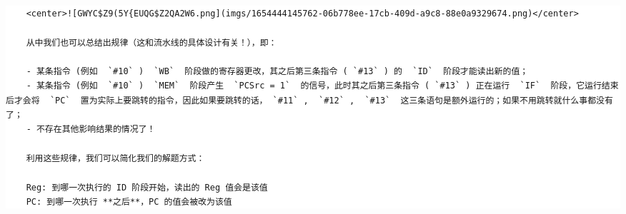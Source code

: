         <center>![GWYC$Z9(5Y{EUQG$Z2QA2W6.png](imgs/1654444145762-06b778ee-17cb-409d-a9c8-88e0a9329674.png)</center>

        从中我们也可以总结出规律（这和流水线的具体设计有关！），即：

        - 某条指令 (例如  `#10` )  `WB`  阶段做的寄存器更改，其之后第三条指令 ( `#13` ) 的  `ID`  阶段才能读出新的值；
        - 某条指令 (例如  `#10` )  `MEM`  阶段产生  `PCSrc = 1`  的信号，此时其之后第三条指令 ( `#13` ) 正在运行  `IF`  阶段，它运行结束后才会将  `PC`  置为实际上要跳转的指令，因此如果要跳转的话， `#11` ,  `#12` ,  `#13`  这三条语句是额外运行的；如果不用跳转就什么事都没有了；
        - 不存在其他影响结果的情况了！
        
        利用这些规律，我们可以简化我们的解题方式：
        
        Reg: 到哪一次执行的 ID 阶段开始，读出的 Reg 值会是该值
        PC: 到哪一次执行 **之后**，PC 的值会被改为该值
	